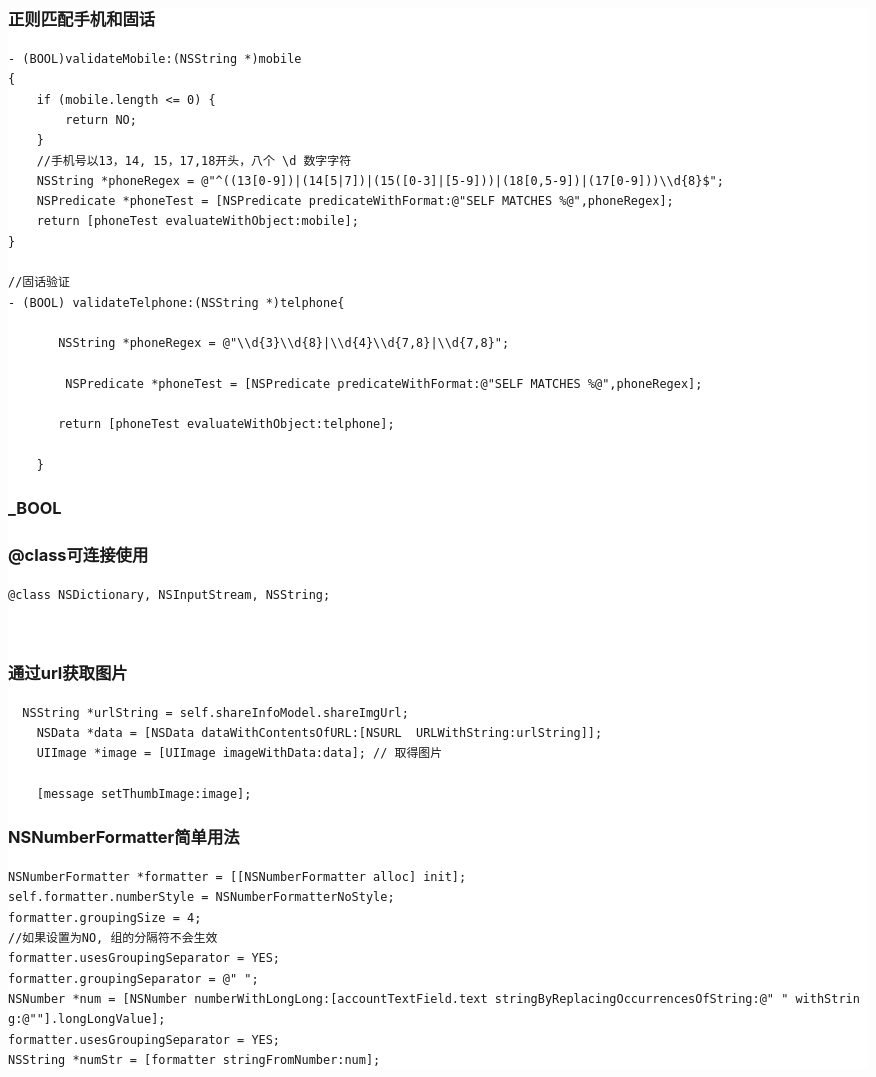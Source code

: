 
### 正则匹配手机和固话

	- (BOOL)validateMobile:(NSString *)mobile
	{
	    if (mobile.length <= 0) {
	        return NO;
	    }
	    //手机号以13，14, 15，17,18开头，八个 \d 数字字符
	    NSString *phoneRegex = @"^((13[0-9])|(14[5|7])|(15([0-3]|[5-9]))|(18[0,5-9])|(17[0-9]))\\d{8}$";
	    NSPredicate *phoneTest = [NSPredicate predicateWithFormat:@"SELF MATCHES %@",phoneRegex];
	    return [phoneTest evaluateWithObject:mobile];
	}
	
	//固话验证
	- (BOOL) validateTelphone:(NSString *)telphone{
	   
	       NSString *phoneRegex = @"\\d{3}\\d{8}|\\d{4}\\d{7,8}|\\d{7,8}";
	    
	        NSPredicate *phoneTest = [NSPredicate predicateWithFormat:@"SELF MATCHES %@",phoneRegex];
	    
	       return [phoneTest evaluateWithObject:telphone];
	    
	    }



### _BOOL

### @class可连接使用

	@class NSDictionary, NSInputStream, NSString;


​	

### 通过url获取图片

	  NSString *urlString = self.shareInfoModel.shareImgUrl;
	    NSData *data = [NSData dataWithContentsOfURL:[NSURL  URLWithString:urlString]];
	    UIImage *image = [UIImage imageWithData:data]; // 取得图片
	
	    [message setThumbImage:image];


### NSNumberFormatter简单用法

	NSNumberFormatter *formatter = [[NSNumberFormatter alloc] init];
	self.formatter.numberStyle = NSNumberFormatterNoStyle;
	formatter.groupingSize = 4;
	//如果设置为NO, 组的分隔符不会生效
	formatter.usesGroupingSeparator = YES;
	formatter.groupingSeparator = @" ";
	NSNumber *num = [NSNumber numberWithLongLong:[accountTextField.text stringByReplacingOccurrencesOfString:@" " withString:@""].longLongValue];
	formatter.usesGroupingSeparator = YES;
	NSString *numStr = [formatter stringFromNumber:num];
